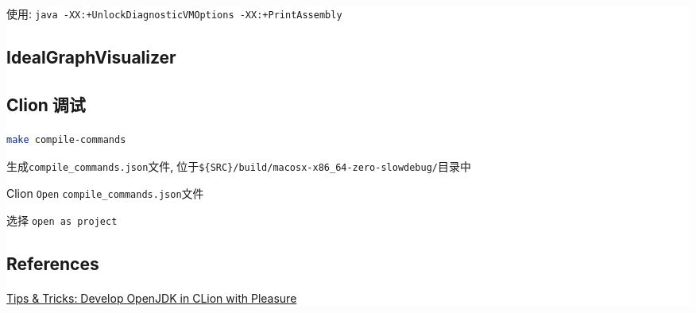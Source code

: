 使用: `java -XX:+UnlockDiagnosticVMOptions -XX:+PrintAssembly`

## IdealGraphVisualizer


## Clion 调试

```bash
make compile-commands
```
生成`compile_commands.json`文件, 位于`${SRC}/build/macosx-x86_64-zero-slowdebug/`目录中

Clion `Open` `compile_commands.json`文件

选择 `open as project`




## References

[Tips & Tricks: Develop OpenJDK in CLion with Pleasure](https://blog.jetbrains.com/clion/2020/03/openjdk-with-clion/)

